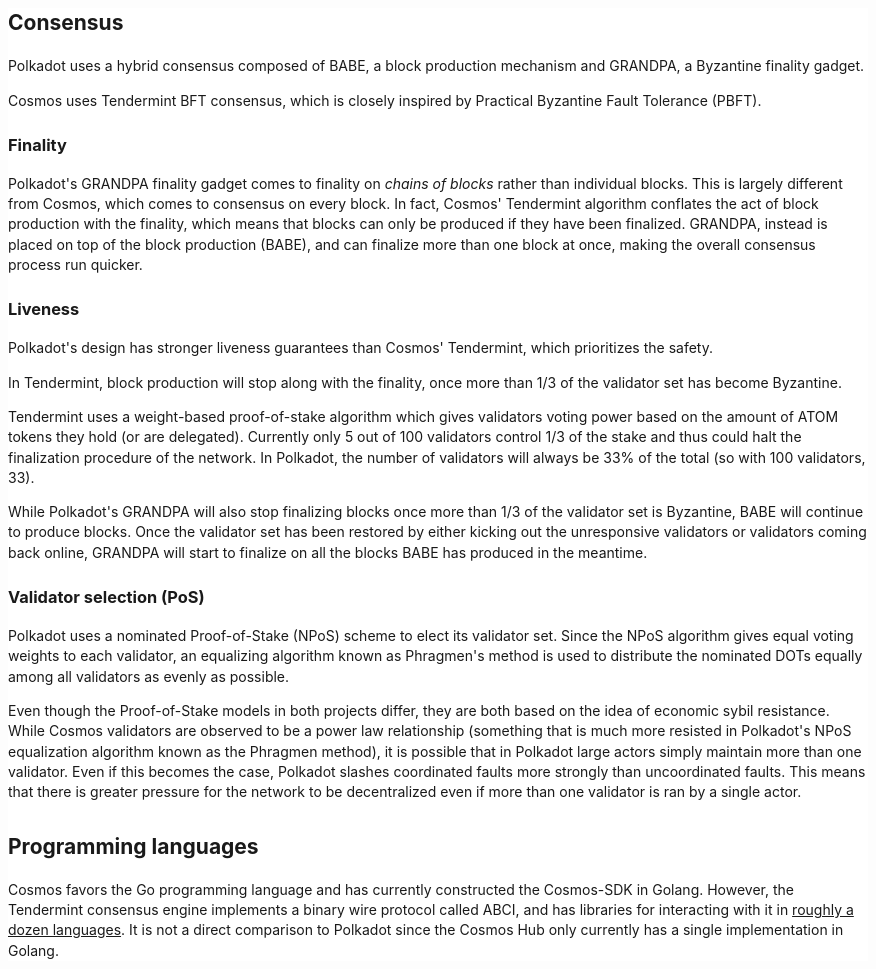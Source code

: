 ## Consensus

Polkadot uses a hybrid consensus composed of BABE, a block production mechanism and GRANDPA, a Byzantine finality gadget.

Cosmos uses Tendermint BFT consensus, which is closely inspired by Practical Byzantine Fault Tolerance (PBFT).

### Finality

Polkadot's GRANDPA finality gadget comes to finality on _chains of blocks_ rather than individual blocks. This is largely different from Cosmos, which comes to consensus on every block. In fact, Cosmos' Tendermint algorithm conflates the act of block production with the finality, which means that blocks can only be produced if they have been finalized. GRANDPA, instead is placed on top of the block production (BABE), and can finalize more than one block at once, making the overall consensus process run quicker.

### Liveness

Polkadot's design has stronger liveness guarantees than Cosmos' Tendermint, which prioritizes the safety.

In Tendermint, block production will stop along with the finality, once more than 1/3 of the validator set has become Byzantine.

Tendermint uses a weight-based proof-of-stake algorithm which gives validators voting power based on the amount of ATOM tokens they hold (or are delegated). Currently only 5 out of 100 validators control 1/3 of the stake and thus could halt the finalization procedure of the network. In Polkadot, the number of validators will always be 33% of the total (so with 100 validators, 33).

While Polkadot's GRANDPA will also stop finalizing blocks once more than 1/3 of the validator set is Byzantine, BABE will continue to produce blocks. Once the validator set has been restored by either kicking out the unresponsive validators or validators coming back online, GRANDPA will start to finalize on all the blocks BABE has produced in the meantime.

### Validator selection (PoS)

Polkadot uses a nominated Proof-of-Stake (NPoS) scheme to elect its validator set. Since the NPoS algorithm gives equal voting weights to each validator, an equalizing algorithm known as Phragmen's method is used to distribute the nominated DOTs equally among all validators as evenly as possible.

Even though the Proof-of-Stake models in both projects differ, they are both based on the idea of economic sybil resistance. While Cosmos validators are observed to be a power law relationship (something that is much more resisted in Polkadot's NPoS equalization algorithm known as the Phragmen method), it is possible that in Polkadot large actors simply maintain more than one validator. Even if this becomes the case, Polkadot slashes coordinated faults more strongly than uncoordinated faults. This means that there is greater pressure for the network to be decentralized even if more than one validator is ran by a single actor.

## Programming languages

Cosmos favors the Go programming language and has currently constructed the Cosmos-SDK in Golang. However, the Tendermint consensus engine implements a binary wire protocol called ABCI, and has libraries for interacting with it in [roughly a dozen languages](https://tendermint.com/ecosystem). It is not a direct comparison to Polkadot since the Cosmos Hub only currently has a single implementation in Golang.
